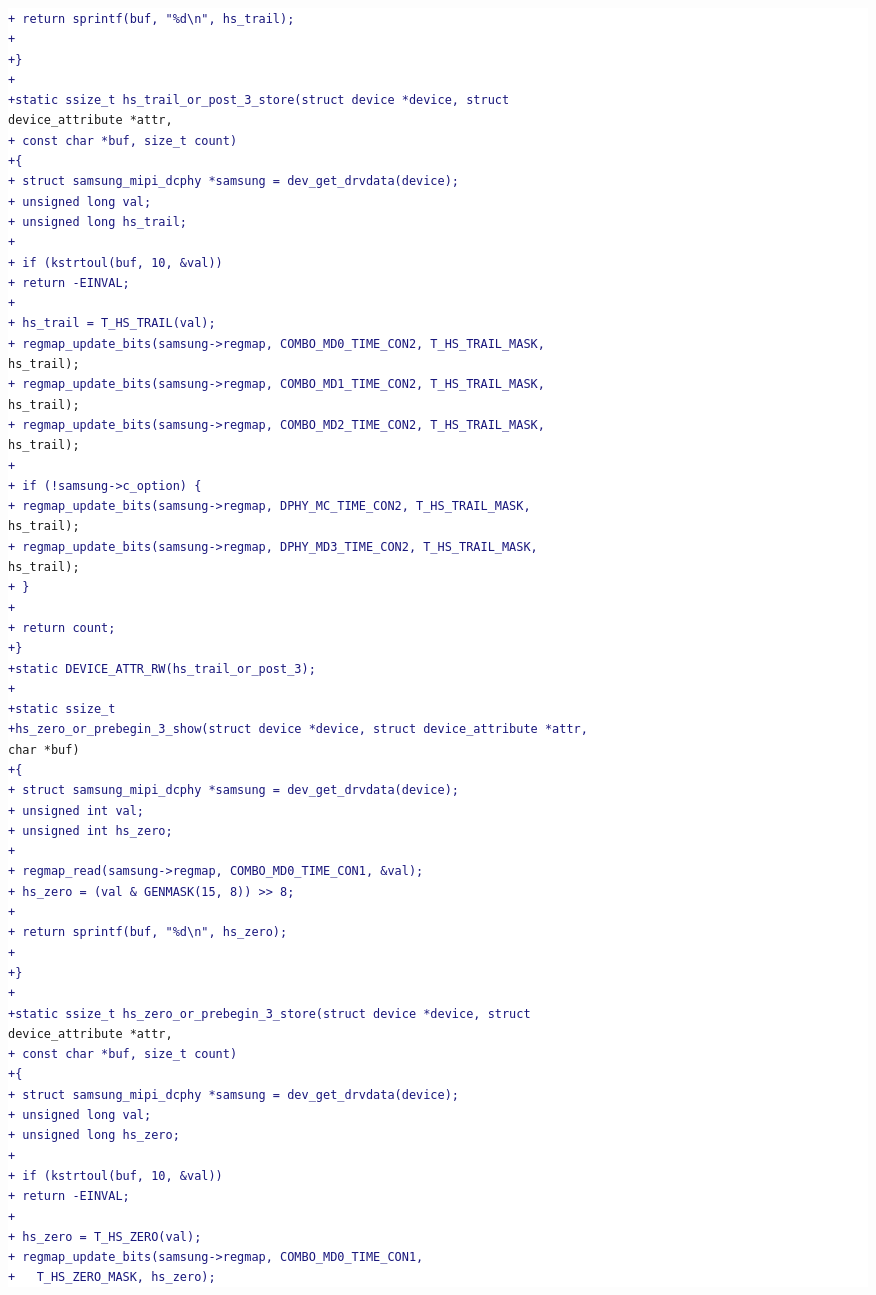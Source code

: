 ```diff
+ return sprintf(buf, "%d\n", hs_trail);
+
+}
+
+static ssize_t hs_trail_or_post_3_store(struct device *device, struct 
device_attribute *attr,
+ const char *buf, size_t count)
+{
+ struct samsung_mipi_dcphy *samsung = dev_get_drvdata(device);
+ unsigned long val;
+ unsigned long hs_trail;
+
+ if (kstrtoul(buf, 10, &val))
+ return -EINVAL;
+
+ hs_trail = T_HS_TRAIL(val);
+ regmap_update_bits(samsung->regmap, COMBO_MD0_TIME_CON2, T_HS_TRAIL_MASK, 
hs_trail);
+ regmap_update_bits(samsung->regmap, COMBO_MD1_TIME_CON2, T_HS_TRAIL_MASK, 
hs_trail);
+ regmap_update_bits(samsung->regmap, COMBO_MD2_TIME_CON2, T_HS_TRAIL_MASK, 
hs_trail);
+
+ if (!samsung->c_option) {
+ regmap_update_bits(samsung->regmap, DPHY_MC_TIME_CON2, T_HS_TRAIL_MASK, 
hs_trail);
+ regmap_update_bits(samsung->regmap, DPHY_MD3_TIME_CON2, T_HS_TRAIL_MASK, 
hs_trail);
+ }
+
+ return count;
+}
+static DEVICE_ATTR_RW(hs_trail_or_post_3);
+
+static ssize_t
+hs_zero_or_prebegin_3_show(struct device *device, struct device_attribute *attr, 
char *buf)
+{
+ struct samsung_mipi_dcphy *samsung = dev_get_drvdata(device);
+ unsigned int val;
+ unsigned int hs_zero;
+
+ regmap_read(samsung->regmap, COMBO_MD0_TIME_CON1, &val);
+ hs_zero = (val & GENMASK(15, 8)) >> 8;
+
+ return sprintf(buf, "%d\n", hs_zero);
+
+}
+
+static ssize_t hs_zero_or_prebegin_3_store(struct device *device, struct 
device_attribute *attr,
+ const char *buf, size_t count)
+{
+ struct samsung_mipi_dcphy *samsung = dev_get_drvdata(device);
+ unsigned long val;
+ unsigned long hs_zero;
+
+ if (kstrtoul(buf, 10, &val))
+ return -EINVAL;
+
+ hs_zero = T_HS_ZERO(val);
+ regmap_update_bits(samsung->regmap, COMBO_MD0_TIME_CON1,
+   T_HS_ZERO_MASK, hs_zero);
```